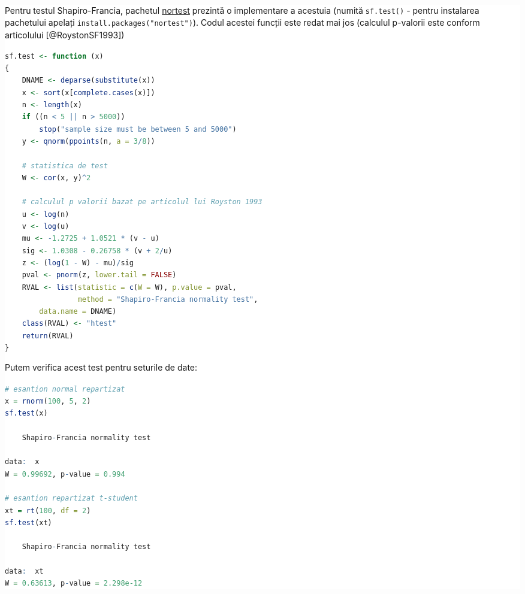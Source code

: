 Pentru testul Shapiro-Francia, pachetul [nortest](https://cran.r-project.org/web/packages/nortest/) prezintă o implementare a acestuia (numită `sf.test()` - pentru instalarea pachetului apelați `install.packages("nortest")`). Codul acestei funcții este redat mai jos (calculul p-valorii este conform articolului [@RoystonSF1993])


```r
sf.test <- function (x) 
{
    DNAME <- deparse(substitute(x))
    x <- sort(x[complete.cases(x)])
    n <- length(x)
    if ((n < 5 || n > 5000)) 
        stop("sample size must be between 5 and 5000")
    y <- qnorm(ppoints(n, a = 3/8))
    
    # statistica de test
    W <- cor(x, y)^2
    
    # calculul p valorii bazat pe articolul lui Royston 1993
    u <- log(n)
    v <- log(u)
    mu <- -1.2725 + 1.0521 * (v - u)
    sig <- 1.0308 - 0.26758 * (v + 2/u)
    z <- (log(1 - W) - mu)/sig
    pval <- pnorm(z, lower.tail = FALSE)
    RVAL <- list(statistic = c(W = W), p.value = pval, 
                 method = "Shapiro-Francia normality test", 
        data.name = DNAME)
    class(RVAL) <- "htest"
    return(RVAL)
}
```

Putem verifica acest test pentru seturile de date:


```r
# esantion normal repartizat 
x = rnorm(100, 5, 2)
sf.test(x)

	Shapiro-Francia normality test

data:  x
W = 0.99692, p-value = 0.994

# esantion repartizat t-student
xt = rt(100, df = 2)
sf.test(xt)

	Shapiro-Francia normality test

data:  xt
W = 0.63613, p-value = 2.298e-12
```
